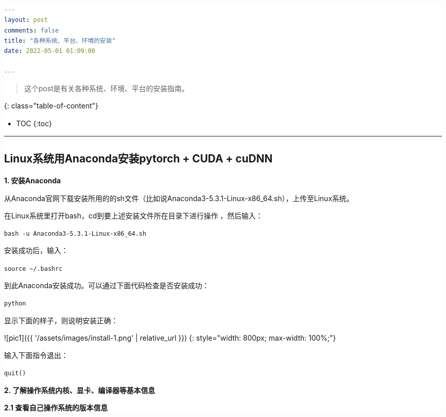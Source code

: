 ```yaml
---
layout: post
comments: false
title: "各种系统、平台、环境的安装"
date: 2022-05-01 01:09:00

---
```


> 这个post是有关各种系统、环境、平台的安装指南。




{: class="table-of-content"}
* TOC
{:toc}

---


## Linux系统用Anaconda安装pytorch + CUDA + cuDNN

**1. 安装Anaconda**

从Anaconda官网下载安装所用的的sh文件（比如说Anaconda3-5.3.1-Linux-x86_64.sh），上传至Linux系统。

在Linux系统里打开bash，cd到要上述安装文件所在目录下进行操作 ，然后输入：

```shell
bash -u Anaconda3-5.3.1-Linux-x86_64.sh
```

安装成功后，输入：

```shell
source ~/.bashrc
```

到此Anaconda安装成功。可以通过下面代码检查是否安装成功：

```shell
python
```

显示下面的样子，则说明安装正确：

![pic1]({{ '/assets/images/install-1.png' | relative_url }})
{: style="width: 800px; max-width: 100%;"}

输入下面指令退出：

```shell
quit()
```

**2. 了解操作系统内核、显卡、编译器等基本信息**

**2.1 查看自己操作系统的版本信息**
